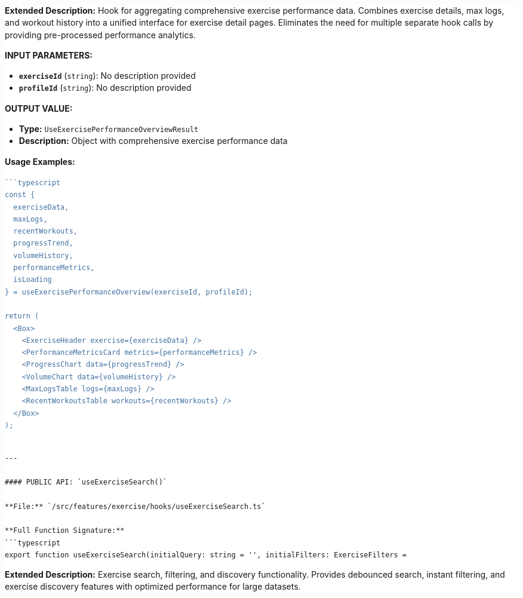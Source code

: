 **Extended Description:**
Hook for aggregating comprehensive exercise performance data. Combines exercise details, max logs, and workout history into a unified interface for exercise detail pages. Eliminates the need for multiple separate hook calls by providing pre-processed performance analytics.

**INPUT PARAMETERS:**

- **`exerciseId`** (`string`): No description provided
- **`profileId`** (`string`): No description provided

**OUTPUT VALUE:**
- **Type:** `UseExercisePerformanceOverviewResult`
- **Description:** Object with comprehensive exercise performance data

**Usage Examples:**

```typescript
```typescript
const { 
  exerciseData,
  maxLogs,
  recentWorkouts,
  progressTrend,
  volumeHistory,
  performanceMetrics,
  isLoading 
} = useExercisePerformanceOverview(exerciseId, profileId);

return (
  <Box>
    <ExerciseHeader exercise={exerciseData} />
    <PerformanceMetricsCard metrics={performanceMetrics} />
    <ProgressChart data={progressTrend} />
    <VolumeChart data={volumeHistory} />
    <MaxLogsTable logs={maxLogs} />
    <RecentWorkoutsTable workouts={recentWorkouts} />
  </Box>
);
```
```

---

#### PUBLIC API: `useExerciseSearch()`

**File:** `/src/features/exercise/hooks/useExerciseSearch.ts`

**Full Function Signature:**
```typescript
export function useExerciseSearch(initialQuery: string = '', initialFilters: ExerciseFilters =
```

**Extended Description:**
Exercise search, filtering, and discovery functionality. Provides debounced search, instant filtering, and exercise discovery features with optimized performance for large datasets.
